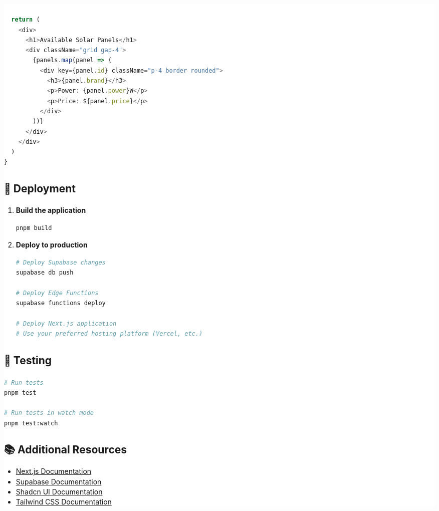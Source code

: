 ```typescript
  
  return (
    <div>
      <h1>Available Solar Panels</h1>
      <div className="grid gap-4">
        {panels.map(panel => (
          <div key={panel.id} className="p-4 border rounded">
            <h3>{panel.brand}</h3>
            <p>Power: {panel.power}W</p>
            <p>Price: ${panel.price}</p>
          </div>
        ))}
      </div>
    </div>
  )
}
```

## 🚀 Deployment

1. **Build the application**
   ```bash
   pnpm build
   ```

2. **Deploy to production**
   ```bash
   # Deploy Supabase changes
   supabase db push

   # Deploy Edge Functions
   supabase functions deploy

   # Deploy Next.js application
   # Use your preferred hosting platform (Vercel, etc.)
   ```

## 🧪 Testing

```bash
# Run tests
pnpm test

# Run tests in watch mode
pnpm test:watch
```

## 📚 Additional Resources

- [Next.js Documentation](https://nextjs.org/docs)
- [Supabase Documentation](https://supabase.com/docs)
- [Shadcn UI Documentation](https://ui.shadcn.com)
- [Tailwind CSS Documentation](https://tailwindcss.com/docs)
